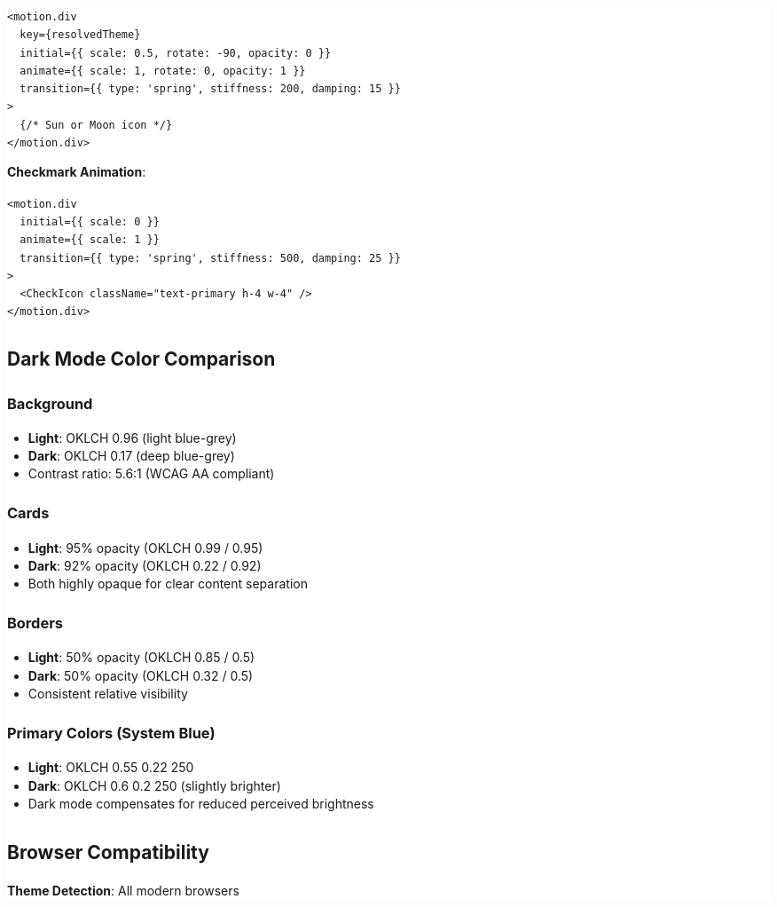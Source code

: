 ```tsx
<motion.div
  key={resolvedTheme}
  initial={{ scale: 0.5, rotate: -90, opacity: 0 }}
  animate={{ scale: 1, rotate: 0, opacity: 1 }}
  transition={{ type: 'spring', stiffness: 200, damping: 15 }}
>
  {/* Sun or Moon icon */}
</motion.div>
```

**Checkmark Animation**:

```tsx
<motion.div
  initial={{ scale: 0 }}
  animate={{ scale: 1 }}
  transition={{ type: 'spring', stiffness: 500, damping: 25 }}
>
  <CheckIcon className="text-primary h-4 w-4" />
</motion.div>
```

## Dark Mode Color Comparison

### Background

- **Light**: OKLCH 0.96 (light blue-grey)
- **Dark**: OKLCH 0.17 (deep blue-grey)
- Contrast ratio: 5.6:1 (WCAG AA compliant)

### Cards

- **Light**: 95% opacity (OKLCH 0.99 / 0.95)
- **Dark**: 92% opacity (OKLCH 0.22 / 0.92)
- Both highly opaque for clear content separation

### Borders

- **Light**: 50% opacity (OKLCH 0.85 / 0.5)
- **Dark**: 50% opacity (OKLCH 0.32 / 0.5)
- Consistent relative visibility

### Primary Colors (System Blue)

- **Light**: OKLCH 0.55 0.22 250
- **Dark**: OKLCH 0.6 0.2 250 (slightly brighter)
- Dark mode compensates for reduced perceived brightness

## Browser Compatibility

**Theme Detection**: All modern browsers
